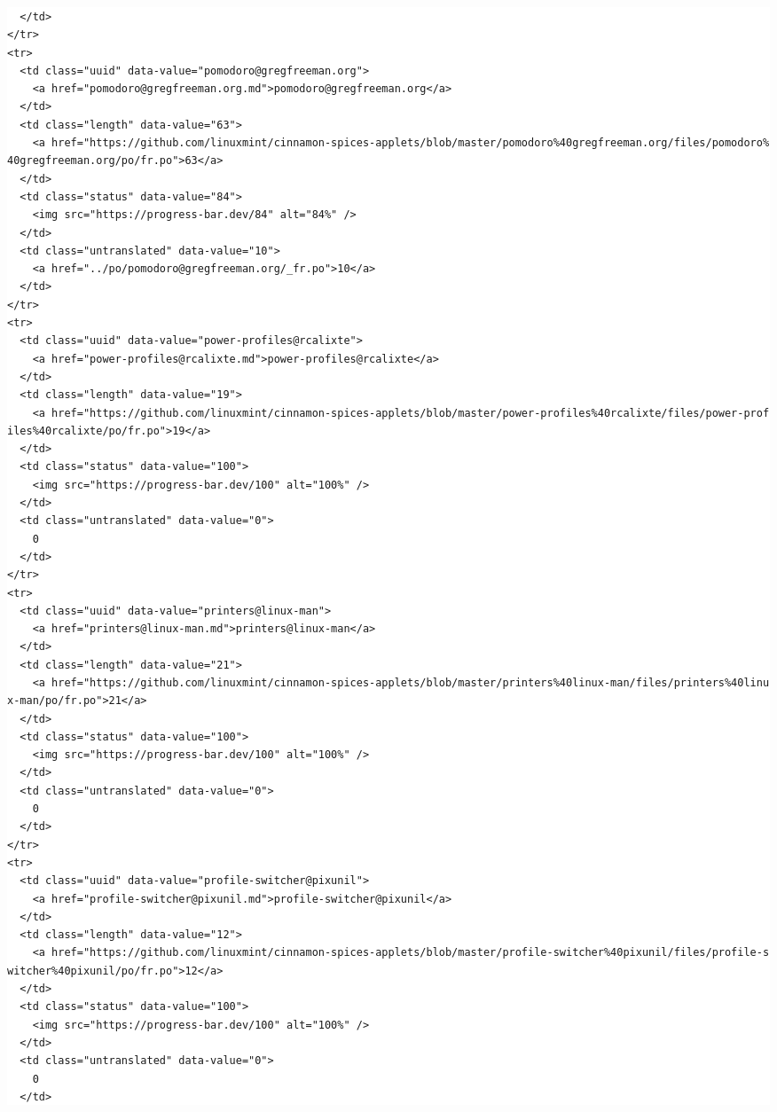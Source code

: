       </td>
    </tr>
    <tr>
      <td class="uuid" data-value="pomodoro@gregfreeman.org">
        <a href="pomodoro@gregfreeman.org.md">pomodoro@gregfreeman.org</a>
      </td>
      <td class="length" data-value="63">
        <a href="https://github.com/linuxmint/cinnamon-spices-applets/blob/master/pomodoro%40gregfreeman.org/files/pomodoro%40gregfreeman.org/po/fr.po">63</a>
      </td>
      <td class="status" data-value="84">
        <img src="https://progress-bar.dev/84" alt="84%" />
      </td>
      <td class="untranslated" data-value="10">
        <a href="../po/pomodoro@gregfreeman.org/_fr.po">10</a>
      </td>
    </tr>
    <tr>
      <td class="uuid" data-value="power-profiles@rcalixte">
        <a href="power-profiles@rcalixte.md">power-profiles@rcalixte</a>
      </td>
      <td class="length" data-value="19">
        <a href="https://github.com/linuxmint/cinnamon-spices-applets/blob/master/power-profiles%40rcalixte/files/power-profiles%40rcalixte/po/fr.po">19</a>
      </td>
      <td class="status" data-value="100">
        <img src="https://progress-bar.dev/100" alt="100%" />
      </td>
      <td class="untranslated" data-value="0">
        0
      </td>
    </tr>
    <tr>
      <td class="uuid" data-value="printers@linux-man">
        <a href="printers@linux-man.md">printers@linux-man</a>
      </td>
      <td class="length" data-value="21">
        <a href="https://github.com/linuxmint/cinnamon-spices-applets/blob/master/printers%40linux-man/files/printers%40linux-man/po/fr.po">21</a>
      </td>
      <td class="status" data-value="100">
        <img src="https://progress-bar.dev/100" alt="100%" />
      </td>
      <td class="untranslated" data-value="0">
        0
      </td>
    </tr>
    <tr>
      <td class="uuid" data-value="profile-switcher@pixunil">
        <a href="profile-switcher@pixunil.md">profile-switcher@pixunil</a>
      </td>
      <td class="length" data-value="12">
        <a href="https://github.com/linuxmint/cinnamon-spices-applets/blob/master/profile-switcher%40pixunil/files/profile-switcher%40pixunil/po/fr.po">12</a>
      </td>
      <td class="status" data-value="100">
        <img src="https://progress-bar.dev/100" alt="100%" />
      </td>
      <td class="untranslated" data-value="0">
        0
      </td>